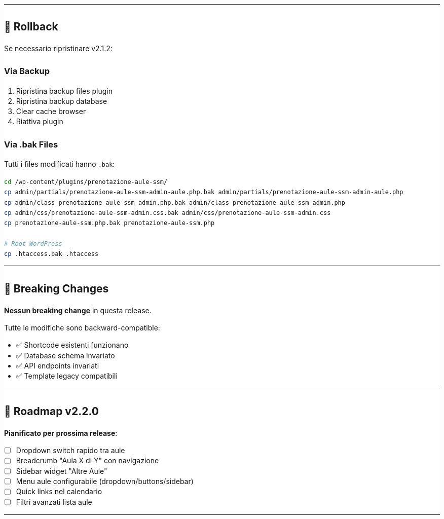 
---

## 🔄 Rollback

Se necessario ripristinare v2.1.2:

### Via Backup

1. Ripristina backup files plugin
2. Ripristina backup database
3. Clear cache browser
4. Riattiva plugin

### Via .bak Files

Tutti i files modificati hanno `.bak`:

```bash
cd /wp-content/plugins/prenotazione-aule-ssm/
cp admin/partials/prenotazione-aule-ssm-admin-aule.php.bak admin/partials/prenotazione-aule-ssm-admin-aule.php
cp admin/class-prenotazione-aule-ssm-admin.php.bak admin/class-prenotazione-aule-ssm-admin.php
cp admin/css/prenotazione-aule-ssm-admin.css.bak admin/css/prenotazione-aule-ssm-admin.css
cp prenotazione-aule-ssm.php.bak prenotazione-aule-ssm.php

# Root WordPress
cp .htaccess.bak .htaccess
```

---

## 🎯 Breaking Changes

**Nessun breaking change** in questa release.

Tutte le modifiche sono backward-compatible:
- ✅ Shortcode esistenti funzionano
- ✅ Database schema invariato
- ✅ API endpoints invariati
- ✅ Template legacy compatibili

---

## 🚀 Roadmap v2.2.0

**Pianificato per prossima release**:

- [ ] Dropdown switch rapido tra aule
- [ ] Breadcrumb "Aula X di Y" con navigazione
- [ ] Sidebar widget "Altre Aule"
- [ ] Menu aule configurabile (dropdown/buttons/sidebar)
- [ ] Quick links nel calendario
- [ ] Filtri avanzati lista aule

---